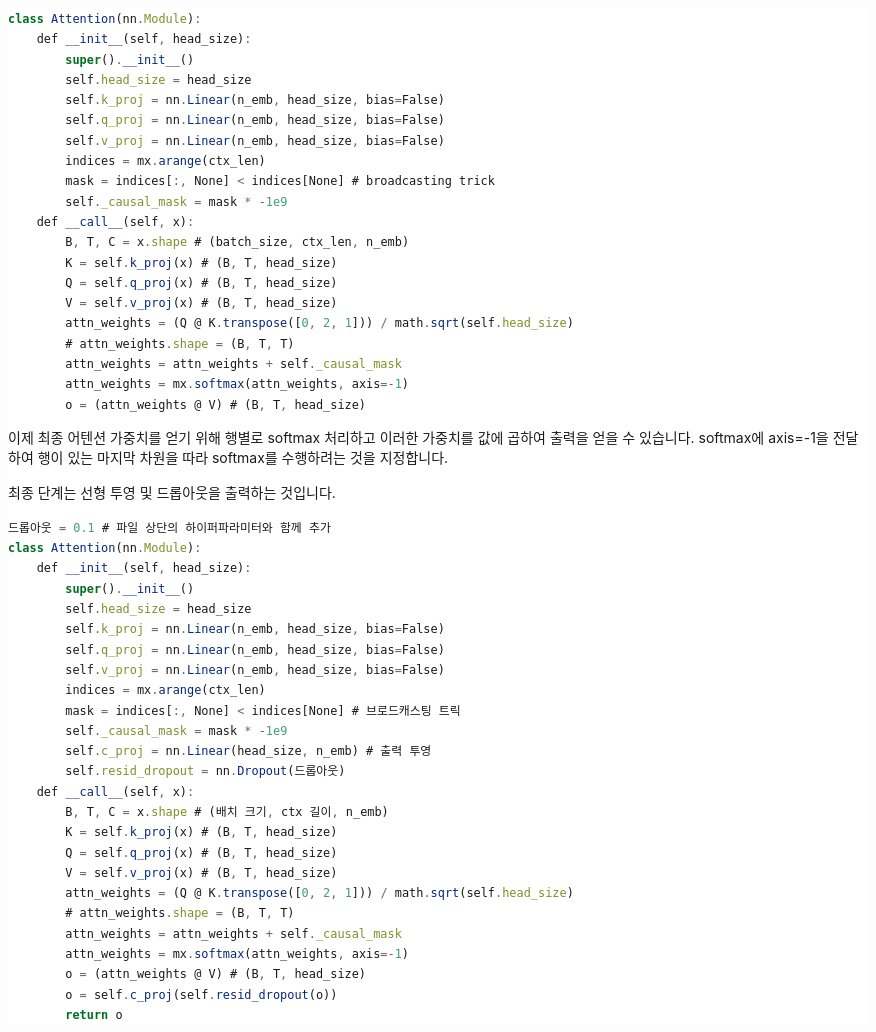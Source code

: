 ```js
class Attention(nn.Module):
    def __init__(self, head_size):
        super().__init__()
        self.head_size = head_size
        self.k_proj = nn.Linear(n_emb, head_size, bias=False)
        self.q_proj = nn.Linear(n_emb, head_size, bias=False)
        self.v_proj = nn.Linear(n_emb, head_size, bias=False)
        indices = mx.arange(ctx_len)
        mask = indices[:, None] < indices[None] # broadcasting trick
        self._causal_mask = mask * -1e9
    def __call__(self, x):
        B, T, C = x.shape # (batch_size, ctx_len, n_emb)
        K = self.k_proj(x) # (B, T, head_size)
        Q = self.q_proj(x) # (B, T, head_size)
        V = self.v_proj(x) # (B, T, head_size)
        attn_weights = (Q @ K.transpose([0, 2, 1])) / math.sqrt(self.head_size)
        # attn_weights.shape = (B, T, T)
        attn_weights = attn_weights + self._causal_mask
        attn_weights = mx.softmax(attn_weights, axis=-1)
        o = (attn_weights @ V) # (B, T, head_size)
```

이제 최종 어텐션 가중치를 얻기 위해 행별로 softmax 처리하고 이러한 가중치를 값에 곱하여 출력을 얻을 수 있습니다. softmax에 axis=-1을 전달하여 행이 있는 마지막 차원을 따라 softmax를 수행하려는 것을 지정합니다.



<ins class="adsbygoogle"
     style="display:block"
     data-ad-client="ca-pub-4877378276818686"
     data-ad-slot="1107185301"
     data-ad-format="auto"
     data-full-width-responsive="true"></ins>

<script>
     (adsbygoogle = window.adsbygoogle || []).push({});
</script>

최종 단계는 선형 투영 및 드롭아웃을 출력하는 것입니다.

```js
드롭아웃 = 0.1 # 파일 상단의 하이퍼파라미터와 함께 추가
class Attention(nn.Module):
    def __init__(self, head_size):
        super().__init__()
        self.head_size = head_size
        self.k_proj = nn.Linear(n_emb, head_size, bias=False)
        self.q_proj = nn.Linear(n_emb, head_size, bias=False)
        self.v_proj = nn.Linear(n_emb, head_size, bias=False)
        indices = mx.arange(ctx_len)
        mask = indices[:, None] < indices[None] # 브로드캐스팅 트릭
        self._causal_mask = mask * -1e9
        self.c_proj = nn.Linear(head_size, n_emb) # 출력 투영
        self.resid_dropout = nn.Dropout(드롭아웃)
    def __call__(self, x):
        B, T, C = x.shape # (배치 크기, ctx 길이, n_emb)
        K = self.k_proj(x) # (B, T, head_size)
        Q = self.q_proj(x) # (B, T, head_size)
        V = self.v_proj(x) # (B, T, head_size)
        attn_weights = (Q @ K.transpose([0, 2, 1])) / math.sqrt(self.head_size)
        # attn_weights.shape = (B, T, T)
        attn_weights = attn_weights + self._causal_mask
        attn_weights = mx.softmax(attn_weights, axis=-1)
        o = (attn_weights @ V) # (B, T, head_size)
        o = self.c_proj(self.resid_dropout(o))
        return o
```